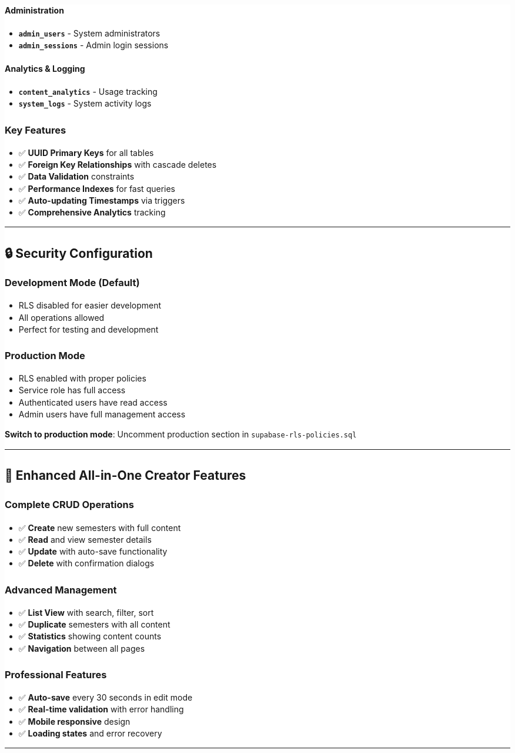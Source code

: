 #### **Administration**
- **`admin_users`** - System administrators
- **`admin_sessions`** - Admin login sessions

#### **Analytics & Logging**
- **`content_analytics`** - Usage tracking
- **`system_logs`** - System activity logs

### **Key Features**
- ✅ **UUID Primary Keys** for all tables
- ✅ **Foreign Key Relationships** with cascade deletes
- ✅ **Data Validation** constraints
- ✅ **Performance Indexes** for fast queries
- ✅ **Auto-updating Timestamps** via triggers
- ✅ **Comprehensive Analytics** tracking

---

## 🔒 **Security Configuration**

### **Development Mode** (Default)
- RLS disabled for easier development
- All operations allowed
- Perfect for testing and development

### **Production Mode**
- RLS enabled with proper policies
- Service role has full access
- Authenticated users have read access
- Admin users have full management access

**Switch to production mode**: Uncomment production section in `supabase-rls-policies.sql`

---

## 🎯 **Enhanced All-in-One Creator Features**

### **Complete CRUD Operations**
- ✅ **Create** new semesters with full content
- ✅ **Read** and view semester details
- ✅ **Update** with auto-save functionality
- ✅ **Delete** with confirmation dialogs

### **Advanced Management**
- ✅ **List View** with search, filter, sort
- ✅ **Duplicate** semesters with all content
- ✅ **Statistics** showing content counts
- ✅ **Navigation** between all pages

### **Professional Features**
- ✅ **Auto-save** every 30 seconds in edit mode
- ✅ **Real-time validation** with error handling
- ✅ **Mobile responsive** design
- ✅ **Loading states** and error recovery

---